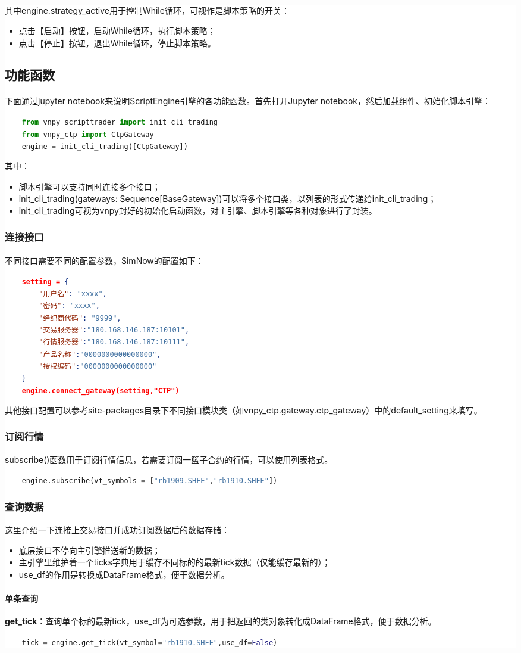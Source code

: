 其中engine.strategy_active用于控制While循环，可视作是脚本策略的开关：

- 点击【启动】按钮，启动While循环，执行脚本策略；
- 点击【停止】按钮，退出While循环，停止脚本策略。


## 功能函数

下面通过jupyter notebook来说明ScriptEngine引擎的各功能函数。首先打开Jupyter notebook，然后加载组件、初始化脚本引擎：

```python 3
    from vnpy_scripttrader import init_cli_trading
    from vnpy_ctp import CtpGateway
    engine = init_cli_trading([CtpGateway])
```

其中：

- 脚本引擎可以支持同时连接多个接口；
- init_cli_trading(gateways: Sequence[BaseGateway])可以将多个接口类，以列表的形式传递给init_cli_trading；
- init_cli_trading可视为vnpy封好的初始化启动函数，对主引擎、脚本引擎等各种对象进行了封装。

### 连接接口
不同接口需要不同的配置参数，SimNow的配置如下：
```json
    setting = {
        "用户名": "xxxx",
        "密码": "xxxx",
        "经纪商代码": "9999",
        "交易服务器":"180.168.146.187:10101",
        "行情服务器":"180.168.146.187:10111",
        "产品名称":"0000000000000000",
        "授权编码":"0000000000000000"
    }
    engine.connect_gateway(setting,"CTP")
```

其他接口配置可以参考site-packages目录下不同接口模块类（如vnpy_ctp.gateway.ctp_gateway）中的default_setting来填写。

### 订阅行情
subscribe()函数用于订阅行情信息，若需要订阅一篮子合约的行情，可以使用列表格式。
```python 3
    engine.subscribe(vt_symbols = ["rb1909.SHFE","rb1910.SHFE"])
```

### 查询数据
这里介绍一下连接上交易接口并成功订阅数据后的数据存储：

- 底层接口不停向主引擎推送新的数据；
- 主引擎里维护着一个ticks字典用于缓存不同标的的最新tick数据（仅能缓存最新的）；
- use_df的作用是转换成DataFrame格式，便于数据分析。

#### 单条查询

**get_tick**：查询单个标的最新tick，use_df为可选参数，用于把返回的类对象转化成DataFrame格式，便于数据分析。
```python 3
    tick = engine.get_tick(vt_symbol="rb1910.SHFE",use_df=False)
```
